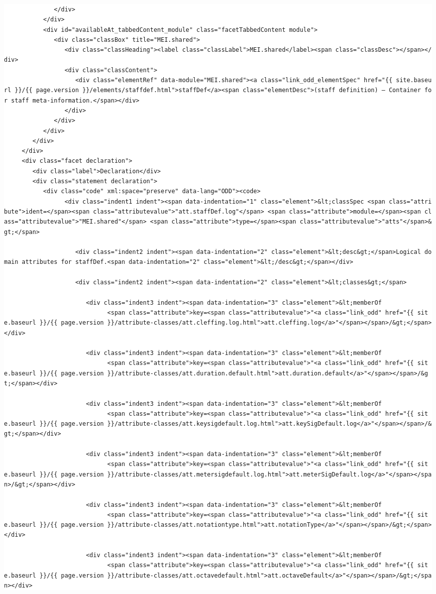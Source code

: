                   </div>
               </div>
               <div id="availableAt_tabbedContent_module" class="facetTabbedContent module">
                  <div class="classBox" title="MEI.shared">
                     <div class="classHeading"><label class="classLabel">MEI.shared</label><span class="classDesc"></span></div>
                     <div class="classContent">
                        <div class="elementRef" data-module="MEI.shared"><a class="link_odd_elementSpec" href="{{ site.baseurl }}/{{ page.version }}/elements/staffdef.html">staffDef</a><span class="elementDesc">(staff definition) – Container for staff meta-information.</span></div>
                     </div>
                  </div>
               </div>
            </div>
         </div>
         <div class="facet declaration">
            <div class="label">Declaration</div>
            <div class="statement declaration">
               <div class="code" xml:space="preserve" data-lang="ODD"><code>
                     <div class="indent1 indent"><span data-indentation="1" class="element">&lt;classSpec <span class="attribute">ident=</span><span class="attributevalue">"att.staffDef.log"</span> <span class="attribute">module=</span><span class="attributevalue">"MEI.shared"</span> <span class="attribute">type=</span><span class="attributevalue">"atts"</span>&gt;</span>
                        
                        <div class="indent2 indent"><span data-indentation="2" class="element">&lt;desc&gt;</span>Logical domain attributes for staffDef.<span data-indentation="2" class="element">&lt;/desc&gt;</span></div>
                        
                        <div class="indent2 indent"><span data-indentation="2" class="element">&lt;classes&gt;</span>
                           
                           <div class="indent3 indent"><span data-indentation="3" class="element">&lt;memberOf
                                 <span class="attribute">key=<span class="attributevalue">"<a class="link_odd" href="{{ site.baseurl }}/{{ page.version }}/attribute-classes/att.cleffing.log.html">att.cleffing.log</a>"</span></span>/&gt;</span></div>
                           
                           <div class="indent3 indent"><span data-indentation="3" class="element">&lt;memberOf
                                 <span class="attribute">key=<span class="attributevalue">"<a class="link_odd" href="{{ site.baseurl }}/{{ page.version }}/attribute-classes/att.duration.default.html">att.duration.default</a>"</span></span>/&gt;</span></div>
                           
                           <div class="indent3 indent"><span data-indentation="3" class="element">&lt;memberOf
                                 <span class="attribute">key=<span class="attributevalue">"<a class="link_odd" href="{{ site.baseurl }}/{{ page.version }}/attribute-classes/att.keysigdefault.log.html">att.keySigDefault.log</a>"</span></span>/&gt;</span></div>
                           
                           <div class="indent3 indent"><span data-indentation="3" class="element">&lt;memberOf
                                 <span class="attribute">key=<span class="attributevalue">"<a class="link_odd" href="{{ site.baseurl }}/{{ page.version }}/attribute-classes/att.metersigdefault.log.html">att.meterSigDefault.log</a>"</span></span>/&gt;</span></div>
                           
                           <div class="indent3 indent"><span data-indentation="3" class="element">&lt;memberOf
                                 <span class="attribute">key=<span class="attributevalue">"<a class="link_odd" href="{{ site.baseurl }}/{{ page.version }}/attribute-classes/att.notationtype.html">att.notationType</a>"</span></span>/&gt;</span></div>
                           
                           <div class="indent3 indent"><span data-indentation="3" class="element">&lt;memberOf
                                 <span class="attribute">key=<span class="attributevalue">"<a class="link_odd" href="{{ site.baseurl }}/{{ page.version }}/attribute-classes/att.octavedefault.html">att.octaveDefault</a>"</span></span>/&gt;</span></div>
                           